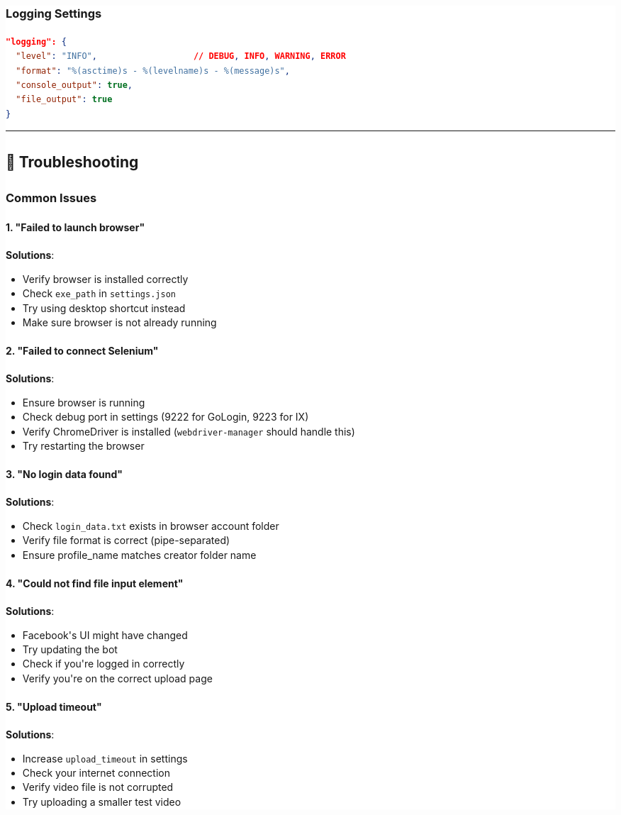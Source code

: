 ### Logging Settings

```json
"logging": {
  "level": "INFO",                   // DEBUG, INFO, WARNING, ERROR
  "format": "%(asctime)s - %(levelname)s - %(message)s",
  "console_output": true,
  "file_output": true
}
```

---

## 🐛 Troubleshooting

### Common Issues

#### 1. "Failed to launch browser"

**Solutions**:
- Verify browser is installed correctly
- Check `exe_path` in `settings.json`
- Try using desktop shortcut instead
- Make sure browser is not already running

#### 2. "Failed to connect Selenium"

**Solutions**:
- Ensure browser is running
- Check debug port in settings (9222 for GoLogin, 9223 for IX)
- Verify ChromeDriver is installed (`webdriver-manager` should handle this)
- Try restarting the browser

#### 3. "No login data found"

**Solutions**:
- Check `login_data.txt` exists in browser account folder
- Verify file format is correct (pipe-separated)
- Ensure profile_name matches creator folder name

#### 4. "Could not find file input element"

**Solutions**:
- Facebook's UI might have changed
- Try updating the bot
- Check if you're logged in correctly
- Verify you're on the correct upload page

#### 5. "Upload timeout"

**Solutions**:
- Increase `upload_timeout` in settings
- Check your internet connection
- Verify video file is not corrupted
- Try uploading a smaller test video
